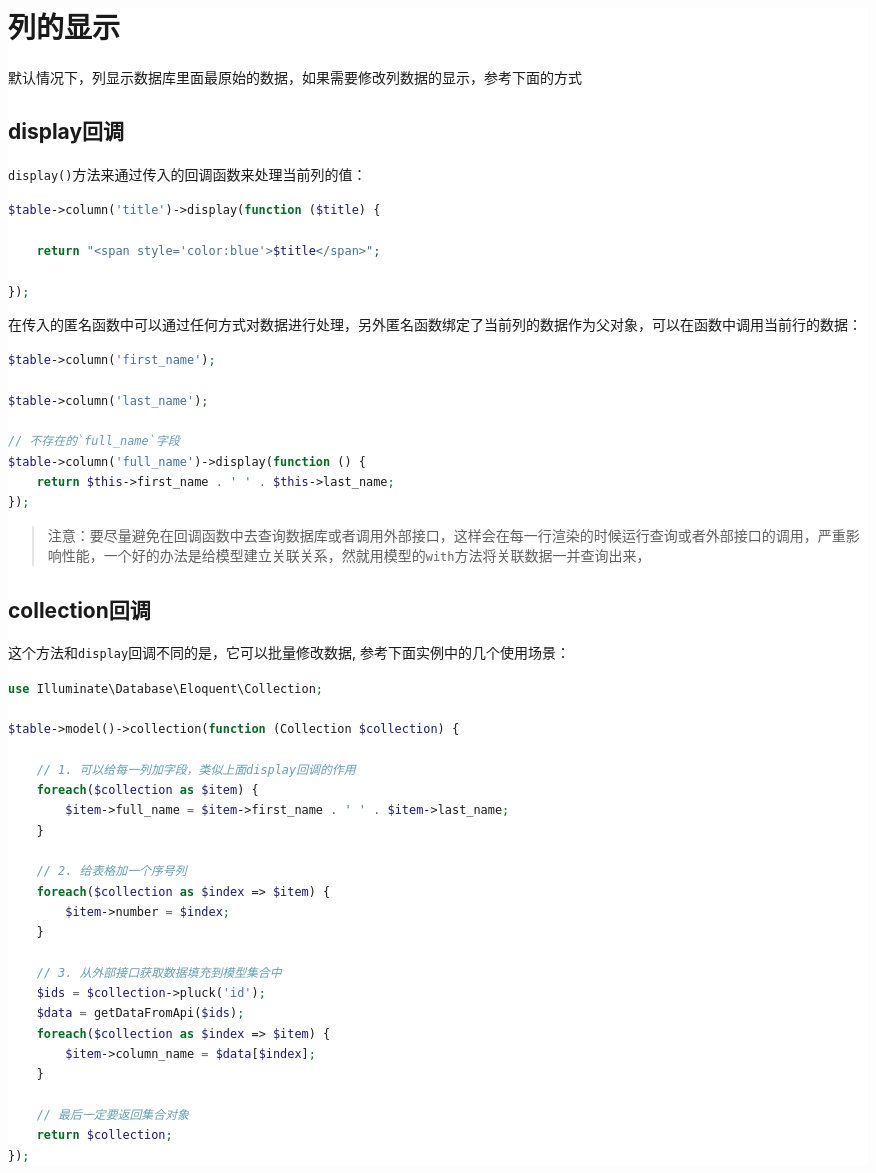 # 列的显示

默认情况下，列显示数据库里面最原始的数据，如果需要修改列数据的显示，参考下面的方式

## display回调

`display()`方法来通过传入的回调函数来处理当前列的值：

```php
$table->column('title')->display(function ($title) {

    return "<span style='color:blue'>$title</span>";

});
```

在传入的匿名函数中可以通过任何方式对数据进行处理，另外匿名函数绑定了当前列的数据作为父对象，可以在函数中调用当前行的数据：

```php
$table->column('first_name');

$table->column('last_name');

// 不存在的`full_name`字段
$table->column('full_name')->display(function () {
    return $this->first_name . ' ' . $this->last_name;
});
```

> 注意：要尽量避免在回调函数中去查询数据库或者调用外部接口，这样会在每一行渲染的时候运行查询或者外部接口的调用，严重影响性能，一个好的办法是给模型建立关联关系，然就用模型的`with`方法将关联数据一并查询出来，

## collection回调

这个方法和`display`回调不同的是，它可以批量修改数据, 参考下面实例中的几个使用场景：

```php
use Illuminate\Database\Eloquent\Collection;

$table->model()->collection(function (Collection $collection) {

    // 1. 可以给每一列加字段，类似上面display回调的作用
    foreach($collection as $item) {
        $item->full_name = $item->first_name . ' ' . $item->last_name;
    }

    // 2. 给表格加一个序号列
    foreach($collection as $index => $item) {
        $item->number = $index;
    }

    // 3. 从外部接口获取数据填充到模型集合中
    $ids = $collection->pluck('id');
    $data = getDataFromApi($ids);
    foreach($collection as $index => $item) {
        $item->column_name = $data[$index];
    }

    // 最后一定要返回集合对象
    return $collection;
});
```
